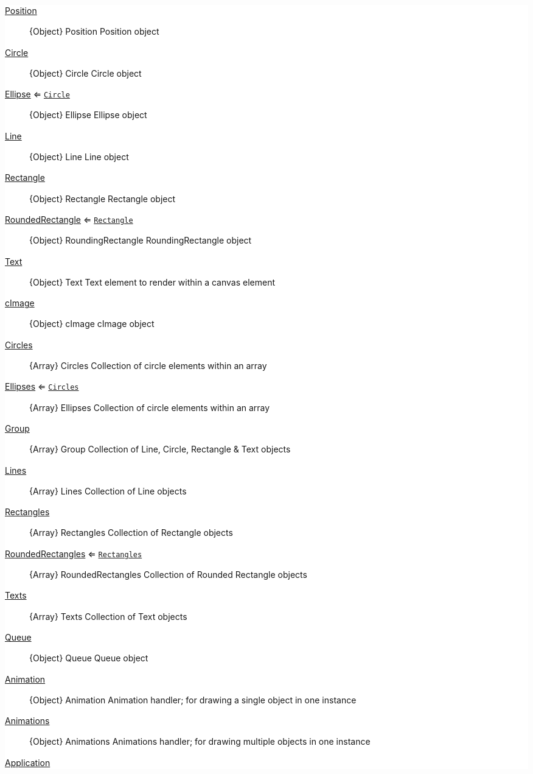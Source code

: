 </dd>
<dt><a href="#Position">Position</a></dt>
<dd><p>{Object}            Position 				Position object</p>
</dd>
<dt><a href="#Circle">Circle</a></dt>
<dd><p>{Object}            Circle                  Circle object</p>
</dd>
<dt><a href="#Ellipse">Ellipse</a> ⇐ <code><a href="#Circle">Circle</a></code></dt>
<dd><p>{Object}            Ellipse                 Ellipse object</p>
</dd>
<dt><a href="#Line">Line</a></dt>
<dd><p>{Object}            Line                    Line object</p>
</dd>
<dt><a href="#Rectangle">Rectangle</a></dt>
<dd><p>{Object}            Rectangle               Rectangle object</p>
</dd>
<dt><a href="#RoundedRectangle">RoundedRectangle</a> ⇐ <code><a href="#Rectangle">Rectangle</a></code></dt>
<dd><p>{Object}            RoundingRectangle 		RoundingRectangle object</p>
</dd>
<dt><a href="#Text">Text</a></dt>
<dd><p>{Object}            Text                    Text element to render within a canvas element</p>
</dd>
<dt><a href="#cImage">cImage</a></dt>
<dd><p>{Object}            cImage                  cImage object</p>
</dd>
<dt><a href="#Circles">Circles</a></dt>
<dd><p>{Array}             Circles                 Collection of circle elements within an array</p>
</dd>
<dt><a href="#Ellipses">Ellipses</a> ⇐ <code><a href="#Circles">Circles</a></code></dt>
<dd><p>{Array}             Ellipses                Collection of circle elements within an array</p>
</dd>
<dt><a href="#Group">Group</a></dt>
<dd><p>{Array}             Group                   Collection of Line, Circle, Rectangle &amp; Text objects</p>
</dd>
<dt><a href="#Lines">Lines</a></dt>
<dd><p>{Array}             Lines                   Collection of Line objects</p>
</dd>
<dt><a href="#Rectangles">Rectangles</a></dt>
<dd><p>{Array}             Rectangles              Collection of Rectangle objects</p>
</dd>
<dt><a href="#RoundedRectangles">RoundedRectangles</a> ⇐ <code><a href="#Rectangles">Rectangles</a></code></dt>
<dd><p>{Array}             RoundedRectangles       Collection of Rounded Rectangle objects</p>
</dd>
<dt><a href="#Texts">Texts</a></dt>
<dd><p>{Array}             Texts                   Collection of Text objects</p>
</dd>
<dt><a href="#Queue">Queue</a></dt>
<dd><p>{Object} Queue                              Queue object</p>
</dd>
<dt><a href="#Animation">Animation</a></dt>
<dd><p>{Object}          Animation                 Animation handler; for drawing a single object in one instance</p>
</dd>
<dt><a href="#Animations">Animations</a></dt>
<dd><p>{Object}                  Animations        Animations handler; for drawing multiple objects in one instance</p>
</dd>
<dt><a href="#Application">Application</a></dt>